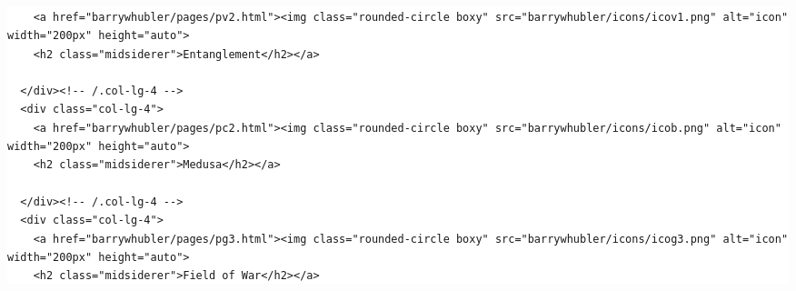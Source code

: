         <a href="barrywhubler/pages/pv2.html"><img class="rounded-circle boxy" src="barrywhubler/icons/icov1.png" alt="icon" width="200px" height="auto">
        <h2 class="midsiderer">Entanglement</h2></a>
        
      </div><!-- /.col-lg-4 -->
      <div class="col-lg-4">
        <a href="barrywhubler/pages/pc2.html"><img class="rounded-circle boxy" src="barrywhubler/icons/icob.png" alt="icon" width="200px" height="auto">
        <h2 class="midsiderer">Medusa</h2></a>
        
      </div><!-- /.col-lg-4 -->
      <div class="col-lg-4">
        <a href="barrywhubler/pages/pg3.html"><img class="rounded-circle boxy" src="barrywhubler/icons/icog3.png" alt="icon" width="200px" height="auto">
        <h2 class="midsiderer">Field of War</h2></a>
        